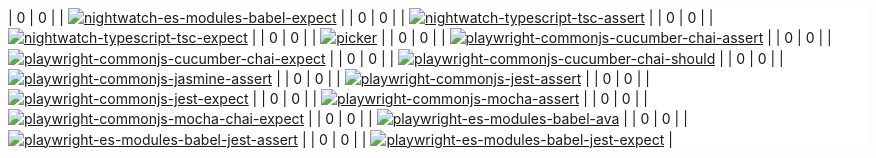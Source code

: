 | 0     | 0      |                                                        | [![nightwatch-es-modules-babel-expect](https://github.com/e2e-boilerplate/nightwatch-es-modules-babel-expect/workflows/nightwatch-es-modules-babel-expect/badge.svg)](https://github.com/e2e-boilerplate/nightwatch-es-modules-babel-expect)                                                                                 |
| 0     | 0      |                                                        | [![nightwatch-typescript-tsc-assert](https://github.com/e2e-boilerplate/nightwatch-typescript-tsc-assert/workflows/nightwatch-typescript-tsc-assert/badge.svg)](https://github.com/e2e-boilerplate/nightwatch-typescript-tsc-assert)                                                                                         |
| 0     | 0      |                                                        | [![nightwatch-typescript-tsc-expect](https://github.com/e2e-boilerplate/nightwatch-typescript-tsc-expect/workflows/nightwatch-typescript-tsc-expect/badge.svg)](https://github.com/e2e-boilerplate/nightwatch-typescript-tsc-expect)                                                                                         |
| 0     | 0      |                                                        | [![picker](https://github.com/e2e-boilerplate/picker/workflows/picker/badge.svg)](https://github.com/e2e-boilerplate/picker)                                                                                                                                                                                                 |
| 0     | 0      |                                                        | [![playwright-commonjs-cucumber-chai-assert](https://github.com/e2e-boilerplate/playwright-commonjs-cucumber-chai-assert/workflows/playwright-commonjs-cucumber-chai-assert/badge.svg)](https://github.com/e2e-boilerplate/playwright-commonjs-cucumber-chai-assert)                                                         |
| 0     | 0      |                                                        | [![playwright-commonjs-cucumber-chai-expect](https://github.com/e2e-boilerplate/playwright-commonjs-cucumber-chai-expect/workflows/playwright-commonjs-cucumber-chai-expect/badge.svg)](https://github.com/e2e-boilerplate/playwright-commonjs-cucumber-chai-expect)                                                         |
| 0     | 0      |                                                        | [![playwright-commonjs-cucumber-chai-should](https://github.com/e2e-boilerplate/playwright-commonjs-cucumber-chai-should/workflows/playwright-commonjs-cucumber-chai-should/badge.svg)](https://github.com/e2e-boilerplate/playwright-commonjs-cucumber-chai-should)                                                         |
| 0     | 0      |                                                        | [![playwright-commonjs-jasmine-assert](https://github.com/e2e-boilerplate/playwright-commonjs-jasmine-assert/workflows/playwright-commonjs-jasmine-assert/badge.svg)](https://github.com/e2e-boilerplate/playwright-commonjs-jasmine-assert)                                                                                 |
| 0     | 0      |                                                        | [![playwright-commonjs-jest-assert](https://github.com/e2e-boilerplate/playwright-commonjs-jest-assert/workflows/playwright-commonjs-jest-assert/badge.svg)](https://github.com/e2e-boilerplate/playwright-commonjs-jest-assert)                                                                                             |
| 0     | 0      |                                                        | [![playwright-commonjs-jest-expect](https://github.com/e2e-boilerplate/playwright-commonjs-jest-expect/workflows/playwright-commonjs-jest-expect/badge.svg)](https://github.com/e2e-boilerplate/playwright-commonjs-jest-expect)                                                                                             |
| 0     | 0      |                                                        | [![playwright-commonjs-mocha-assert](https://github.com/e2e-boilerplate/playwright-commonjs-mocha-assert/workflows/playwright-commonjs-mocha-assert/badge.svg)](https://github.com/e2e-boilerplate/playwright-commonjs-mocha-assert)                                                                                         |
| 0     | 0      |                                                        | [![playwright-commonjs-mocha-chai-expect](https://github.com/e2e-boilerplate/playwright-commonjs-mocha-chai-expect/workflows/playwright-commonjs-mocha-chai-expect/badge.svg)](https://github.com/e2e-boilerplate/playwright-commonjs-mocha-chai-expect)                                                                     |
| 0     | 0      |                                                        | [![playwright-es-modules-babel-ava](https://github.com/e2e-boilerplate/playwright-es-modules-babel-ava/workflows/playwright-es-modules-babel-ava/badge.svg)](https://github.com/e2e-boilerplate/playwright-es-modules-babel-ava)                                                                                             |
| 0     | 0      |                                                        | [![playwright-es-modules-babel-jest-assert](https://github.com/e2e-boilerplate/playwright-es-modules-babel-jest-assert/workflows/playwright-es-modules-babel-jest-assert/badge.svg)](https://github.com/e2e-boilerplate/playwright-es-modules-babel-jest-assert)                                                             |
| 0     | 0      |                                                        | [![playwright-es-modules-babel-jest-expect](https://github.com/e2e-boilerplate/playwright-es-modules-babel-jest-expect/workflows/playwright-es-modules-babel-jest-expect/badge.svg)](https://github.com/e2e-boilerplate/playwright-es-modules-babel-jest-expect)                                                             |